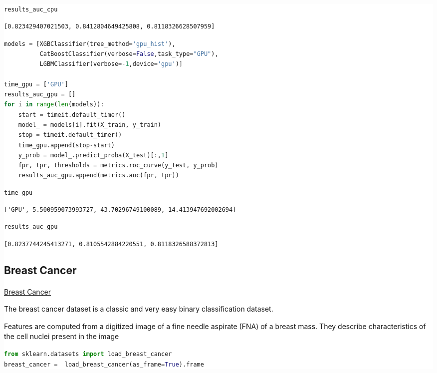 ```python
results_auc_cpu
```




    [0.823429407021503, 0.8412804649425808, 0.8118326628507959]




```python
models = [XGBClassifier(tree_method='gpu_hist'),
          CatBoostClassifier(verbose=False,task_type="GPU"),
          LGBMClassifier(verbose=-1,device='gpu')]

time_gpu = ['GPU']
results_auc_gpu = []
for i in range(len(models)):
    start = timeit.default_timer()
    model_ = models[i].fit(X_train, y_train)
    stop = timeit.default_timer()
    time_gpu.append(stop-start)
    y_prob = model_.predict_proba(X_test)[:,1]
    fpr, tpr, thresholds = metrics.roc_curve(y_test, y_prob)
    results_auc_gpu.append(metrics.auc(fpr, tpr))
```


```python
time_gpu
```




    ['GPU', 5.500959073993727, 43.70296749100089, 14.413947692002694]




```python
results_auc_gpu
```




    [0.8237744245413271, 0.8105542884220551, 0.8118326588372813]



## Breast Cancer

[Breast Cancer](https://archive.ics.uci.edu/dataset/17/breast+cancer+wisconsin+diagnostic) 

The breast cancer dataset is a classic and very easy binary classification dataset.

Features are computed from a digitized image of a fine needle aspirate (FNA) of a breast mass.  They describe characteristics of the cell nuclei present in the image


```python
from sklearn.datasets import load_breast_cancer
breast_cancer =  load_breast_cancer(as_frame=True).frame
```
